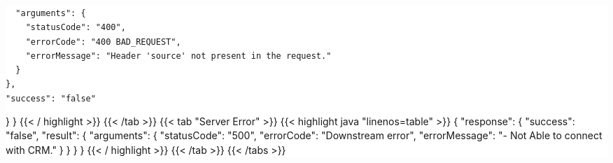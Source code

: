       "arguments": {
        "statusCode": "400",
        "errorCode": "400 BAD_REQUEST",
        "errorMessage": "Header 'source' not present in the request."
      }
    },
    "success": "false"
  }
}
{{< / highlight >}}
{{< /tab >}}
{{< tab "Server Error" >}}
{{< highlight java "linenos=table" >}}
{
  "response": {
    "success": "false",
    "result": {
      "arguments": {
        "statusCode": "500",
        "errorCode": "Downstream error",
        "errorMessage": "- Not Able to connect with CRM."
      }
    }
  }
}
{{< / highlight >}}
{{< /tab >}}
{{< /tabs >}}
</section>
